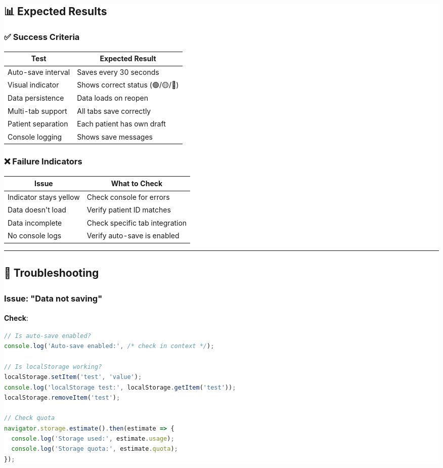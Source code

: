 
## 📊 Expected Results

### ✅ Success Criteria

| Test | Expected Result |
|------|----------------|
| Auto-save interval | Saves every 30 seconds |
| Visual indicator | Shows correct status (🟢/🟡/🔵) |
| Data persistence | Data loads on reopen |
| Multi-tab support | All tabs save correctly |
| Patient separation | Each patient has own draft |
| Console logging | Shows save messages |

### ❌ Failure Indicators

| Issue | What to Check |
|-------|--------------|
| Indicator stays yellow | Check console for errors |
| Data doesn't load | Verify patient ID matches |
| Data incomplete | Check specific tab integration |
| No console logs | Verify auto-save is enabled |

---

## 🐛 Troubleshooting

### Issue: "Data not saving"

**Check**:
```javascript
// Is auto-save enabled?
console.log('Auto-save enabled:', /* check in context */);

// Is localStorage working?
localStorage.setItem('test', 'value');
console.log('localStorage test:', localStorage.getItem('test'));
localStorage.removeItem('test');

// Check quota
navigator.storage.estimate().then(estimate => {
  console.log('Storage used:', estimate.usage);
  console.log('Storage quota:', estimate.quota);
});
```
